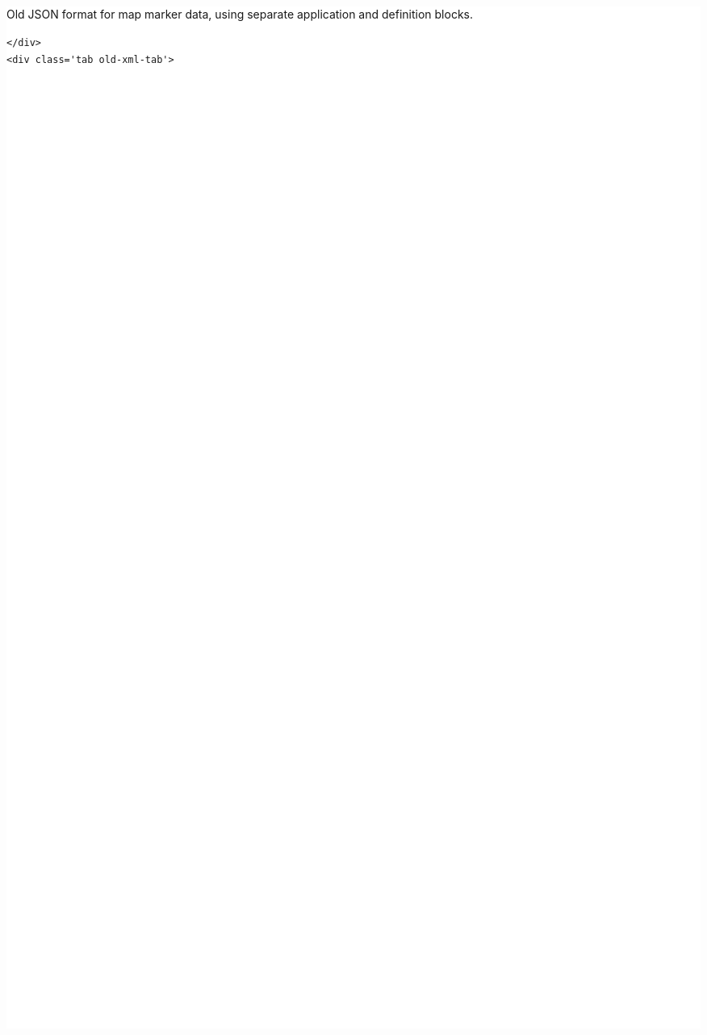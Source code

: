 
<p class='text-success'>Old JSON format for map marker data, using separate application and definition blocks.</p>

    </div>
    <div class='tab old-xml-tab'>
<pre><code class="language-html">
<map animation='0' showShadow='0' showLabels='0' showMarkerLabels='1' fillColor='F1f1f1' borderColor='999999' baseFont='Verdana' baseFontSize='10' markerBorderColor='000000' markerBgColor='' markerRadius='' legendPosition='bottom' useHoverColor='1' showMarkerToolTip='1'  >
	<data>
		<entity id='DZ.AR'  />
		<entity id='DZ.AD'  />
		<entity id='DZ.AT'  />
		<entity id='DZ.AL'  />
		<entity id='DZ.AN'  />
		<entity id='DZ.BT'  />
		<entity id='DZ.BC'  />
		<entity id='DZ.BJ'  />
		<entity id='DZ.BS'  />
		<entity id='DZ.BL'  />
		<entity id='DZ.BB'  />
		<entity id='DZ.BU'  />
		<entity id='DZ.BM'  />
		<entity id='DZ.CH'  />
		<entity id='DZ.CO'  />
		<entity id='DZ.DJ'  />
		<entity id='DZ.EB'  />
		<entity id='DZ.EO'  />
		<entity id='DZ.ET'  />
		<entity id='DZ.GR'  />
		<entity id='DZ.GL'  />
		<entity id='DZ.IL'  />
		<entity id='DZ.JJ'  />
		<entity id='DZ.KH'  />
		<entity id='DZ.LG'  />
		<entity id='DZ.MC'  />
		<entity id='DZ.MD'  />
		<entity id='DZ.ML'  />
		<entity id='DZ.MG'  />
		<entity id='DZ.MS'  />
		<entity id='DZ.NA'  />
		<entity id='DZ.OR'  />
		<entity id='DZ.OG'  />
		<entity id='DZ.OB'  />
		<entity id='DZ.RE'  />
		<entity id='DZ.SD'  />
		<entity id='DZ.SF'  />
		<entity id='DZ.SB'  />
		<entity id='DZ.SK'  />
		<entity id='DZ.SA'  />
		<entity id='DZ.TM'  />
		<entity id='DZ.TB'  />
		<entity id='DZ.TR'  />
		<entity id='DZ.TN'  />
		<entity id='DZ.TP'  />
		<entity id='DZ.TS'  />
		<entity id='DZ.TO'  />
		<entity id='DZ.TL'  />
	</data>
	<markers>
	<shapes>
	     <shape id='myCustomShape' type='circle' fillcolor='FFFFFF,333333' fillPattern='radial' showBorder='0' radius='4'/>